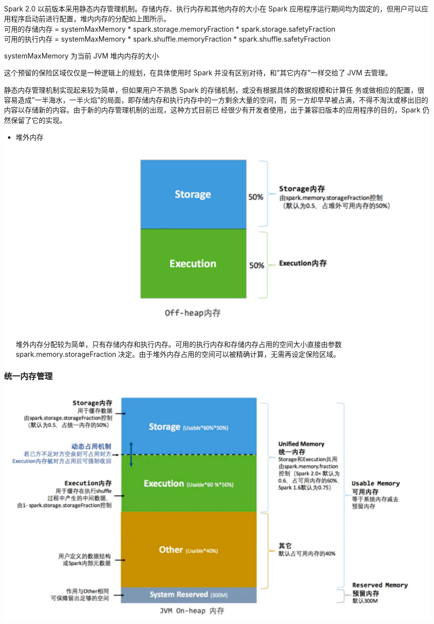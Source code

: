 Spark 2.0 以前版本采用静态内存管理机制。存储内存、执行内存和其他内存的大小在 Spark 应用程序运行期间均为固定的，但用户可以应用程序启动前进行配置，堆内内存的分配如上图所示。  
可用的存储内存 = systemMaxMemory * spark.storage.memoryFraction * spark.storage.safetyFraction  
可用的执行内存 = systemMaxMemory * spark.shuffle.memoryFraction * spark.shuffle.safetyFraction  
  
systemMaxMemory 为当前 JVM 堆内内存的大小  
  
这个预留的保险区域仅仅是一种逻辑上的规划，在具体使用时 Spark 并没有区别对待，和”其它内存”一样交给了 JVM 去管理。  
  
静态内存管理机制实现起来较为简单，但如果用户不熟悉 Spark 的存储机制，或没有根据具体的数据规模和计算任 务或做相应的配置，很容易造成”一半海水，一半火焰”的局面，即存储内存和执行内存中的一方剩余大量的空间，而 另一方却早早被占满，不得不淘汰或移出旧的内容以存储新的内容。由于新的内存管理机制的出现，这种方式目前已 经很少有开发者使用，出于兼容旧版本的应用程序的目的，Spark 仍然保留了它的实现。

- 堆外内存<br>
![](/resource/spark_theory/assets/4272C4A3-1871-4CBF-A6B3-47B59124706E.png)
  堆外内存分配较为简单，只有存储内存和执行内存。可用的执行内存和存储内存占用的空间大小直接由参数 spark.memory.storageFraction 决定。由于堆外内存占用的空间可以被精确计算，无需再设定保险区域。

### 统一内存管理<br>
![](/resource/spark_theory/assets/CBE14FAD-054C-4EFE-AF80-AFF432CE7FA9.png)
